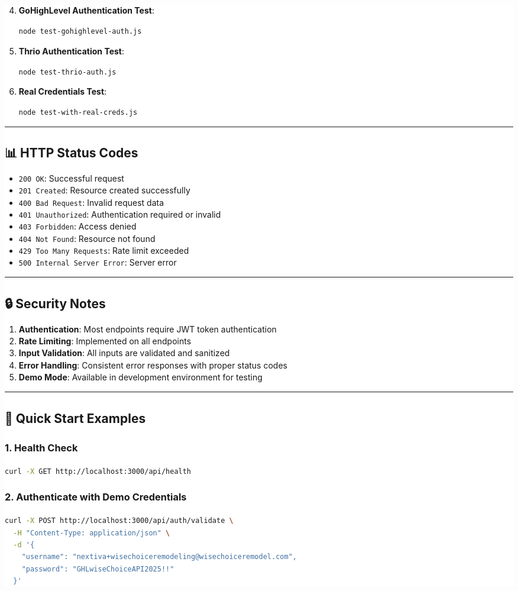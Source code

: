 4. **GoHighLevel Authentication Test**:
   ```bash
   node test-gohighlevel-auth.js
   ```

5. **Thrio Authentication Test**:
   ```bash
   node test-thrio-auth.js
   ```

6. **Real Credentials Test**:
   ```bash
   node test-with-real-creds.js
   ```

---

## 📊 HTTP Status Codes

- `200 OK`: Successful request
- `201 Created`: Resource created successfully
- `400 Bad Request`: Invalid request data
- `401 Unauthorized`: Authentication required or invalid
- `403 Forbidden`: Access denied
- `404 Not Found`: Resource not found
- `429 Too Many Requests`: Rate limit exceeded
- `500 Internal Server Error`: Server error

---

## 🔒 Security Notes

1. **Authentication**: Most endpoints require JWT token authentication
2. **Rate Limiting**: Implemented on all endpoints
3. **Input Validation**: All inputs are validated and sanitized
4. **Error Handling**: Consistent error responses with proper status codes
5. **Demo Mode**: Available in development environment for testing

---

## 🚀 Quick Start Examples

### 1. Health Check
```bash
curl -X GET http://localhost:3000/api/health
```

### 2. Authenticate with Demo Credentials
```bash
curl -X POST http://localhost:3000/api/auth/validate \
  -H "Content-Type: application/json" \
  -d '{
    "username": "nextiva+wisechoiceremodeling@wisechoiceremodel.com",
    "password": "GHLwiseChoiceAPI2025!!"
  }'
```
